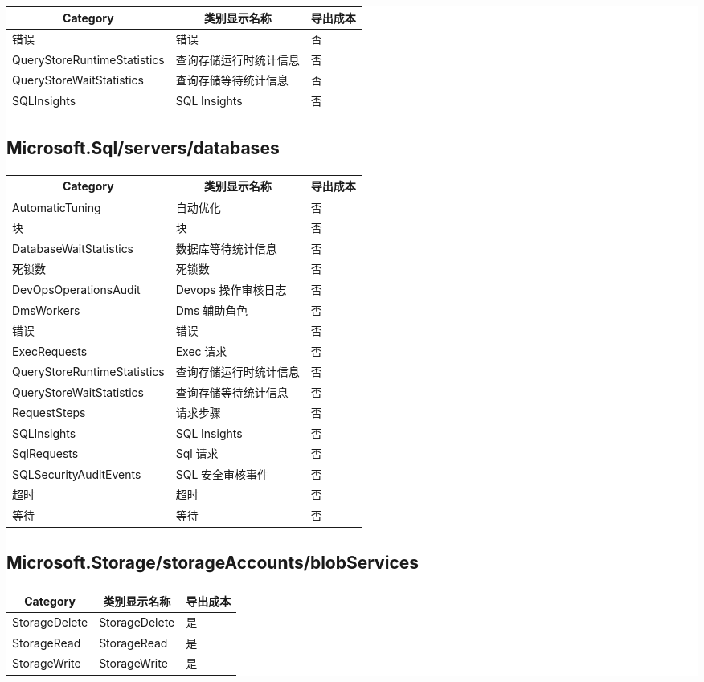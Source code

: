 |Category|类别显示名称|导出成本|
|---|---|---|
|错误|错误|否|
|QueryStoreRuntimeStatistics|查询存储运行时统计信息|否|
|QueryStoreWaitStatistics|查询存储等待统计信息|否|
|SQLInsights|SQL Insights|否|


## <a name="microsoftsqlserversdatabases"></a>Microsoft.Sql/servers/databases

|Category|类别显示名称|导出成本|
|---|---|---|
|AutomaticTuning|自动优化|否|
|块|块|否|
|DatabaseWaitStatistics|数据库等待统计信息|否|
|死锁数|死锁数|否|
|DevOpsOperationsAudit|Devops 操作审核日志|否|
|DmsWorkers|Dms 辅助角色|否|
|错误|错误|否|
|ExecRequests|Exec 请求|否|
|QueryStoreRuntimeStatistics|查询存储运行时统计信息|否|
|QueryStoreWaitStatistics|查询存储等待统计信息|否|
|RequestSteps|请求步骤|否|
|SQLInsights|SQL Insights|否|
|SqlRequests|Sql 请求|否|
|SQLSecurityAuditEvents|SQL 安全审核事件|否|
|超时|超时|否|
|等待|等待|否|


## <a name="microsoftstoragestorageaccountsblobservices"></a>Microsoft.Storage/storageAccounts/blobServices

|Category|类别显示名称|导出成本|
|---|---|---|
|StorageDelete|StorageDelete|是|
|StorageRead|StorageRead|是|
|StorageWrite|StorageWrite|是|
